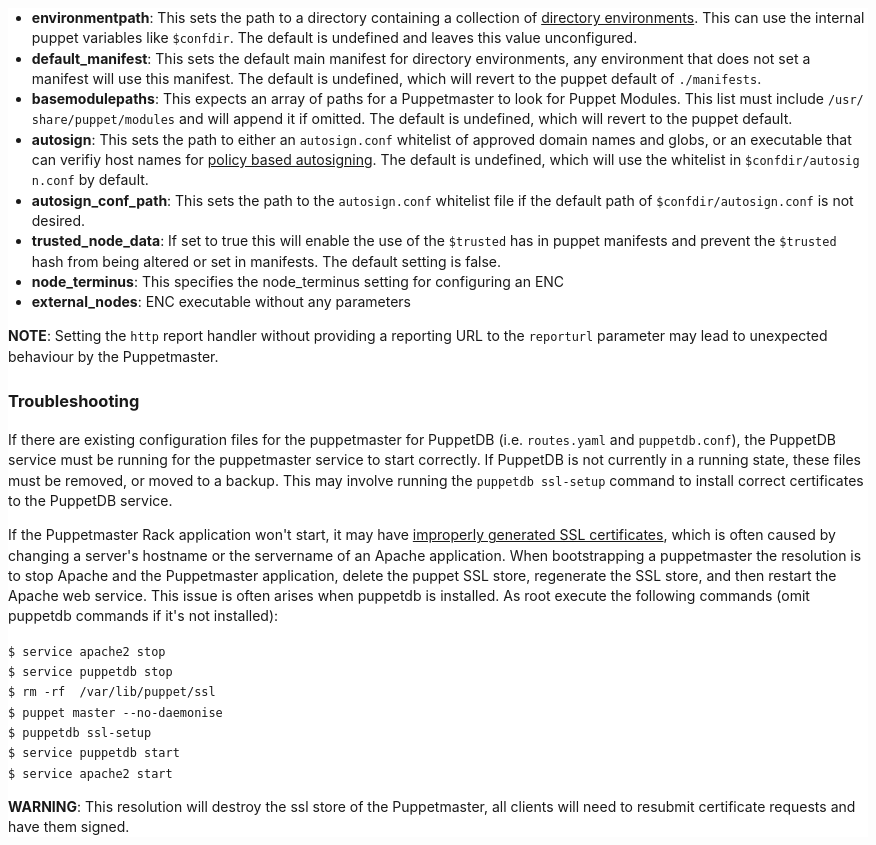 * **environmentpath**: This sets the path to a directory containing a collection of [directory environments](https://docs.puppetlabs.com/puppet/latest/reference/environments_configuring.html). This can use the internal puppet variables like `$confdir`. The default is undefined and leaves this value unconfigured.
* **default_manifest**: This sets the default main manifest for directory environments, any environment that does not set a manifest will use this manifest. The default is undefined, which will revert to the puppet default of `./manifests`.
* **basemodulepaths**: This expects an array of paths for a Puppetmaster to look for Puppet Modules. This list must include `/usr/share/puppet/modules` and will append it if omitted. The default is undefined, which will revert to the puppet default.
* **autosign**: This sets the path to either an `autosign.conf` whitelist of approved domain names and globs, or an executable that can verifiy host names for [policy based autosigning](https://docs.puppetlabs.com/puppet/latest/reference/ssl_autosign.html). The default is undefined, which will use the whitelist in `$confdir/autosign.conf` by default.
* **autosign_conf_path**: This sets the path to the `autosign.conf` whitelist file if the default path of `$confdir/autosign.conf` is not desired.
* **trusted_node_data**: If set to true this will enable the use of the `$trusted` has in puppet manifests and prevent the `$trusted` hash from being altered or set in manifests. The default setting is false.
* **node_terminus**: This specifies the node_terminus setting for configuring an ENC
* **external_nodes**: ENC executable without any parameters

**NOTE**: Setting the `http` report handler without providing a reporting URL to the `reporturl` parameter may lead to unexpected behaviour by the Puppetmaster.

### Troubleshooting

If there are existing configuration files for the puppetmaster for PuppetDB (i.e. `routes.yaml` and `puppetdb.conf`), the PuppetDB service must be running for the puppetmaster service to start correctly. If PuppetDB is not currently in a running state, these files must be removed, or moved to a backup. This may involve running the `puppetdb ssl-setup` command to install correct certificates to the PuppetDB service.

If the Puppetmaster Rack application won't start, it may have [improperly generated SSL certificates](https://ask.puppetlabs.com/question/365/bad-certificate-error-after-installing-puppetmaster-passenger-on-ubuntu-1204/), which is often caused by changing a server's hostname or the servername of an Apache application. When bootstrapping a puppetmaster the resolution is to stop Apache and the Puppetmaster application, delete the puppet SSL store, regenerate the SSL store, and then restart the Apache web service. This issue is often arises when puppetdb is installed. As root execute the following commands (omit puppetdb commands if it's not installed):

```
$ service apache2 stop
$ service puppetdb stop
$ rm -rf  /var/lib/puppet/ssl
$ puppet master --no-daemonise
$ puppetdb ssl-setup
$ service puppetdb start
$ service apache2 start
```

**WARNING**: This resolution will destroy the ssl store of the Puppetmaster, all clients will need to resubmit certificate requests and have them signed.
